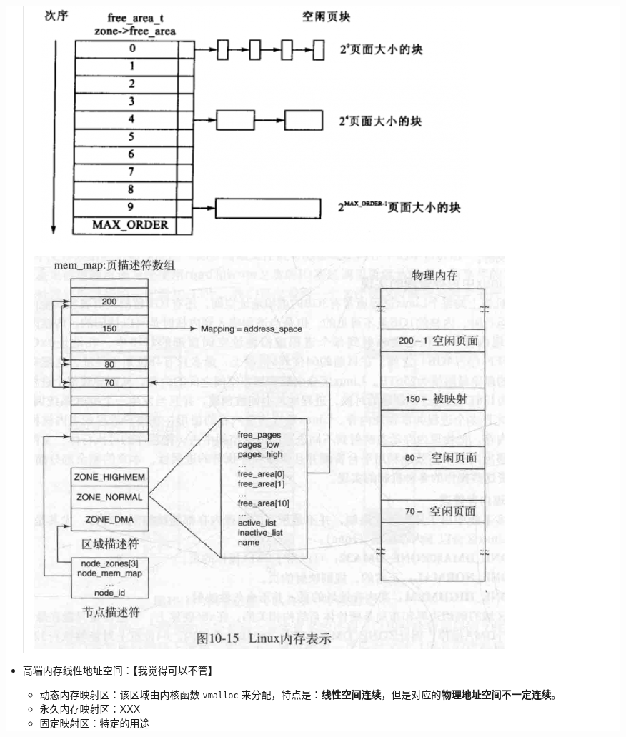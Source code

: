   > ![image-20220211145402104](image-20220211145402104.png)
  > 
  > ![image-20220211140624202](image-20220211140624202.png)

+ 高端内存线性地址空间：【我觉得可以不管】
  
  + 动态内存映射区：该区域由内核函数 `vmalloc` 来分配，特点是：**线性空间连续**，但是对应的**物理地址空间不一定连续**。
  + 永久内存映射区：XXX
  + 固定映射区：特定的用途
